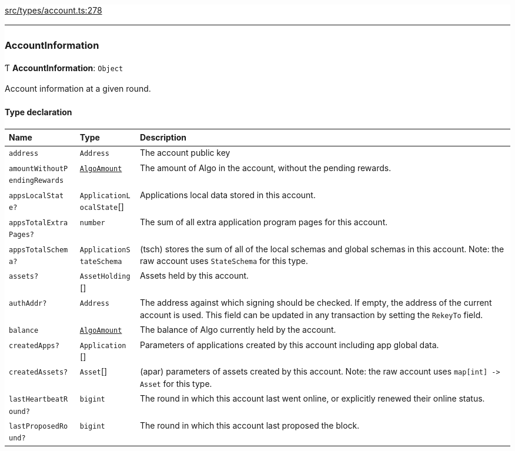 [src/types/account.ts:278](https://github.com/algorandfoundation/algokit-utils-ts/blob/main/src/types/account.ts#L278)

---

### AccountInformation

Ƭ **AccountInformation**: `Object`

Account information at a given round.

#### Type declaration

| Name                          | Type                                                                            | Description                                                                                                                                                                                                                                                                                       |
| :---------------------------- | :------------------------------------------------------------------------------ | :------------------------------------------------------------------------------------------------------------------------------------------------------------------------------------------------------------------------------------------------------------------------------------------------ |
| `address`                     | `Address`                                                                       | The account public key                                                                                                                                                                                                                                                                            |
| `amountWithoutPendingRewards` | [`AlgoAmount`](/reference/algokit-utils-ts/api/classes/types_amountalgoamount/) | The amount of Algo in the account, without the pending rewards.                                                                                                                                                                                                                                   |
| `appsLocalState?`             | `ApplicationLocalState`[]                                                       | Applications local data stored in this account.                                                                                                                                                                                                                                                   |
| `appsTotalExtraPages?`        | `number`                                                                        | The sum of all extra application program pages for this account.                                                                                                                                                                                                                                  |
| `appsTotalSchema?`            | `ApplicationStateSchema`                                                        | (tsch) stores the sum of all of the local schemas and global schemas in this account. Note: the raw account uses `StateSchema` for this type.                                                                                                                                                     |
| `assets?`                     | `AssetHolding`[]                                                                | Assets held by this account.                                                                                                                                                                                                                                                                      |
| `authAddr?`                   | `Address`                                                                       | The address against which signing should be checked. If empty, the address of the current account is used. This field can be updated in any transaction by setting the `RekeyTo` field.                                                                                                           |
| `balance`                     | [`AlgoAmount`](/reference/algokit-utils-ts/api/classes/types_amountalgoamount/) | The balance of Algo currently held by the account.                                                                                                                                                                                                                                                |
| `createdApps?`                | `Application`[]                                                                 | Parameters of applications created by this account including app global data.                                                                                                                                                                                                                     |
| `createdAssets?`              | `Asset`[]                                                                       | (apar) parameters of assets created by this account. Note: the raw account uses `map[int] -> Asset` for this type.                                                                                                                                                                                |
| `lastHeartbeatRound?`         | `bigint`                                                                        | The round in which this account last went online, or explicitly renewed their online status.                                                                                                                                                                                                      |
| `lastProposedRound?`          | `bigint`                                                                        | The round in which this account last proposed the block.                                                                                                                                                                                                                                          |